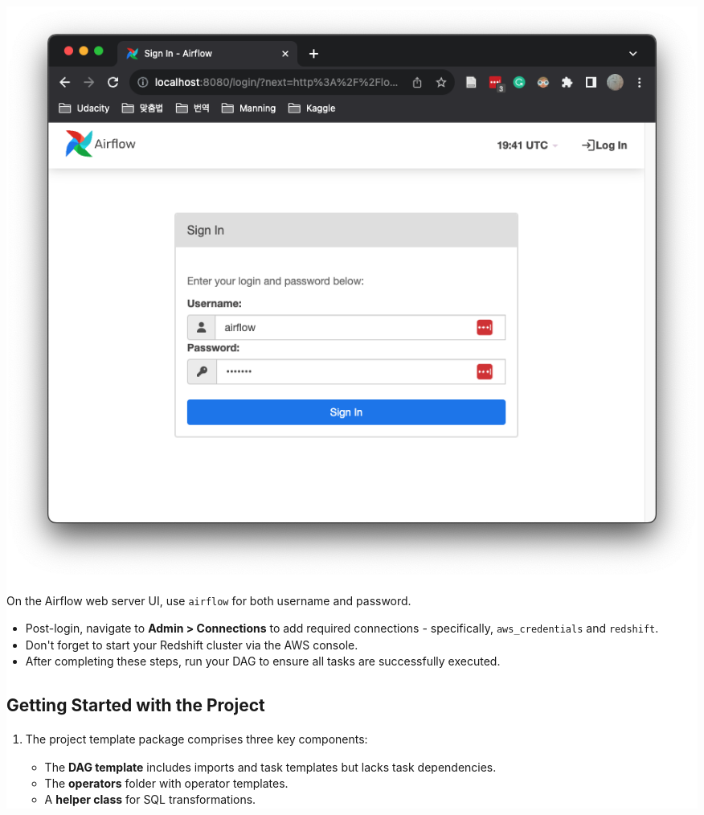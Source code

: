 ![Airflow Web Server UI. Credentials: `airflow`/`airflow`.](assets/login.png)

On the Airflow web server UI, use `airflow` for both username and password.

- Post-login, navigate to **Admin > Connections** to add required connections - specifically, `aws_credentials` and `redshift`.
- Don't forget to start your Redshift cluster via the AWS console.
- After completing these steps, run your DAG to ensure all tasks are successfully executed.

## Getting Started with the Project

1. The project template package comprises three key components:

   - The **DAG template** includes imports and task templates but lacks task dependencies.
   - The **operators** folder with operator templates.
   - A **helper class** for SQL transformations.
